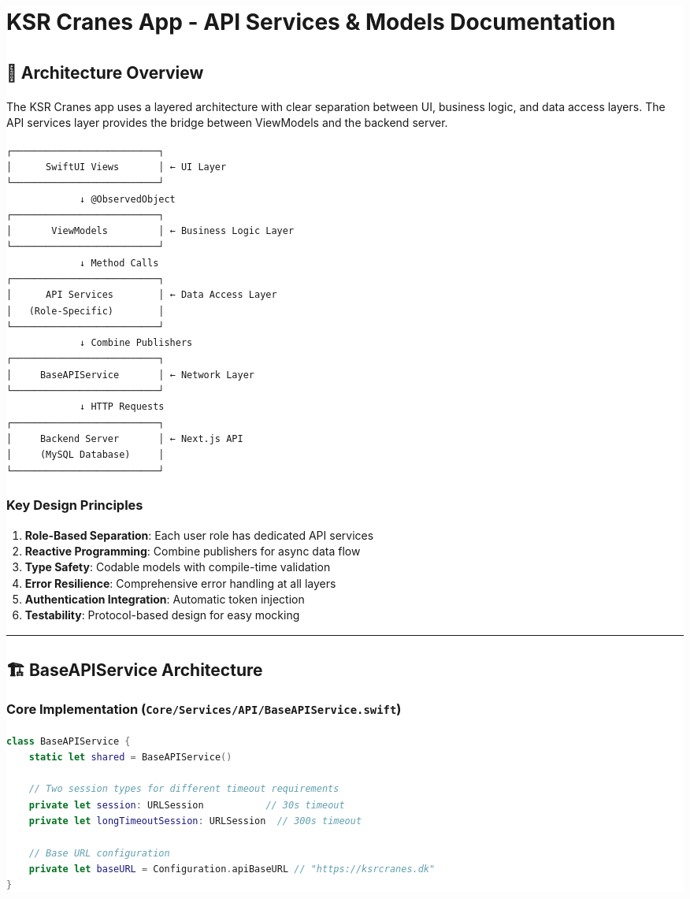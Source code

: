# KSR Cranes App - API Services & Models Documentation

## 🎯 **Architecture Overview**

The KSR Cranes app uses a layered architecture with clear separation between UI, business logic, and data access layers. The API services layer provides the bridge between ViewModels and the backend server.

```
┌──────────────────────────┐
│      SwiftUI Views       │ ← UI Layer
└──────────────────────────┘
             ↓ @ObservedObject
┌──────────────────────────┐
│       ViewModels         │ ← Business Logic Layer
└──────────────────────────┘
             ↓ Method Calls
┌──────────────────────────┐
│      API Services        │ ← Data Access Layer
│   (Role-Specific)        │
└──────────────────────────┘
             ↓ Combine Publishers
┌──────────────────────────┐
│     BaseAPIService       │ ← Network Layer
└──────────────────────────┘
             ↓ HTTP Requests
┌──────────────────────────┐
│     Backend Server       │ ← Next.js API
│     (MySQL Database)     │
└──────────────────────────┘
```

### **Key Design Principles**

1. **Role-Based Separation**: Each user role has dedicated API services
2. **Reactive Programming**: Combine publishers for async data flow
3. **Type Safety**: Codable models with compile-time validation
4. **Error Resilience**: Comprehensive error handling at all layers
5. **Authentication Integration**: Automatic token injection
6. **Testability**: Protocol-based design for easy mocking

---

## 🏗️ **BaseAPIService Architecture**

### **Core Implementation** (`Core/Services/API/BaseAPIService.swift`)

```swift
class BaseAPIService {
    static let shared = BaseAPIService()
    
    // Two session types for different timeout requirements
    private let session: URLSession           // 30s timeout
    private let longTimeoutSession: URLSession  // 300s timeout
    
    // Base URL configuration
    private let baseURL = Configuration.apiBaseURL // "https://ksrcranes.dk"
}
```
